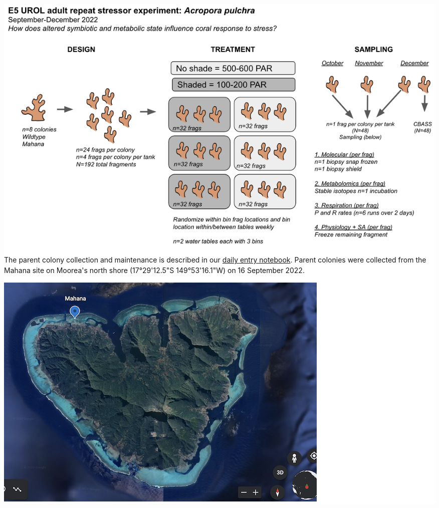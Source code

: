 ![E5 project](https://raw.githubusercontent.com/urol-e5/urol-e5.github.io/master/images/Moorea2022/E5project.png) 

The parent colony collection and maintenance is described in our [daily entry notebook](). Parent colonies were collected from the Mahana site on Moorea's north shore (17°29'12.5"S 149°53'16.1"W) on 16 September 2022.

![field site](https://raw.githubusercontent.com/urol-e5/urol-e5.github.io/master/images/Moorea2022/mahana.png)
